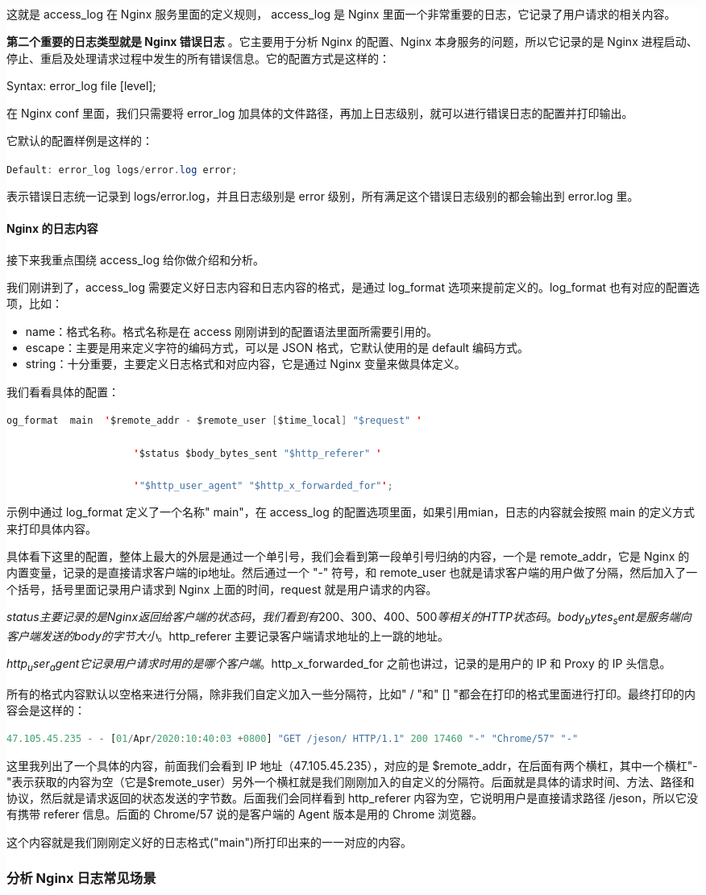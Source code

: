 这就是 access_log 在 Nginx 服务里面的定义规则， access_log 是 Nginx 里面一个非常重要的日志，它记录了用户请求的相关内容。

**第二个重要的日志类型就是 Nginx 错误日志** 。它主要用于分析 Nginx 的配置、Nginx 本身服务的问题，所以它记录的是 Nginx 进程启动、停止、重启及处理请求过程中发生的所有错误信息。它的配置方式是这样的：  

Syntax: error_log file \[level\];  

在 Nginx conf 里面，我们只需要将 error_log 加具体的文件路径，再加上日志级别，就可以进行错误日志的配置并打印输出。

它默认的配置样例是这样的：

```java
Default: error_log logs/error.log error;
```

表示错误日志统一记录到 logs/error.log，并且日志级别是 error 级别，所有满足这个错误日志级别的都会输出到 error.log 里。

#### Nginx 的日志内容

接下来我重点围绕 access_log 给你做介绍和分析。

我们刚讲到了，access_log 需要定义好日志内容和日志内容的格式，是通过 log_format 选项来提前定义的。log_format 也有对应的配置选项，比如：

* name：格式名称。格式名称是在 access 刚刚讲到的配置语法里面所需要引用的。
* escape：主要是用来定义字符的编码方式，可以是 JSON 格式，它默认使用的是 default 编码方式。
* string：十分重要，主要定义日志格式和对应内容，它是通过 Nginx 变量来做具体定义。

我们看看具体的配置：

```java
og_format  main  '$remote_addr - $remote_user [$time_local] "$request" '

                      '$status $body_bytes_sent "$http_referer" '

                      '"$http_user_agent" "$http_x_forwarded_for"';
```

示例中通过 log_format 定义了一个名称" main"，在 access_log 的配置选项里面，如果引用mian，日志的内容就会按照 main 的定义方式来打印具体内容。

具体看下这里的配置，整体上最大的外层是通过一个单引号，我们会看到第一段单引号归纳的内容，一个是 remote_addr，它是 Nginx 的内置变量，记录的是直接请求客户端的ip地址。然后通过一个 "-" 符号，和 remote_user 也就是请求客户端的用户做了分隔，然后加入了一个括号，括号里面记录用户请求到 Nginx 上面的时间，request 就是用户请求的内容。

$status 主要记录的是 Nginx 返回给客户端的状态码，我们看到有 200、300、400、500 等相关的 HTTP 状态码。body_bytes_sent 是服务端向客户端发送的 body 的字节大小。$http_referer 主要记录客户端请求地址的上一跳的地址。

$http_user_agent 它记录用户请求时用的是哪个客户端。$http_x_forwarded_for 之前也讲过，记录的是用户的 IP 和 Proxy 的 IP 头信息。

所有的格式内容默认以空格来进行分隔，除非我们自定义加入一些分隔符，比如" / "和" \[\] "都会在打印的格式里面进行打印。最终打印的内容会是这样的：

```js
47.105.45.235 - - [01/Apr/2020:10:40:03 +0800] "GET /jeson/ HTTP/1.1" 200 17460 "-" "Chrome/57" "-"
```

这里我列出了一个具体的内容，前面我们会看到 IP 地址（47.105.45.235），对应的是 $remote_addr，在后面有两个横杠，其中一个横杠"-"表示获取的内容为空（它是$remote_user）另外一个横杠就是我们刚刚加入的自定义的分隔符。后面就是具体的请求时间、方法、路径和协议，然后就是请求返回的状态发送的字节数。后面我们会同样看到 http_referer 内容为空，它说明用户是直接请求路径 /jeson，所以它没有携带 referer 信息。后面的 Chrome/57 说的是客户端的 Agent 版本是用的 Chrome 浏览器。

这个内容就是我们刚刚定义好的日志格式("main")所打印出来的一一对应的内容。

### 分析 Nginx 日志常见场景
